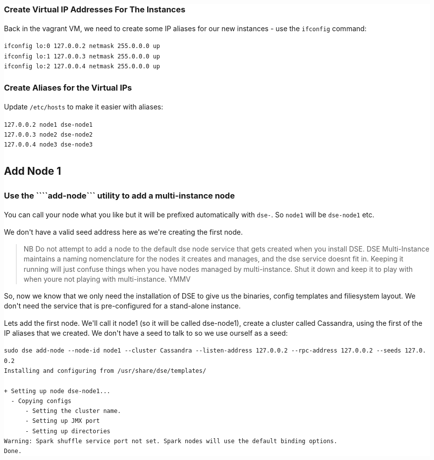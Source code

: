 
### Create Virtual IP Addresses For The Instances
Back in the vagrant VM, we need to create some IP aliases for our new instances - use the ```ifconfig``` command:
```
ifconfig lo:0 127.0.0.2 netmask 255.0.0.0 up
ifconfig lo:1 127.0.0.3 netmask 255.0.0.0 up
ifconfig lo:2 127.0.0.4 netmask 255.0.0.0 up
```


### Create Aliases for the Virtual IPs
Update ```/etc/hosts``` to make it easier with aliases:
```
127.0.0.2 node1 dse-node1
127.0.0.3 node2 dse-node2
127.0.0.4 node3 dse-node3
```


## Add Node 1

### Use the ````add-node``` utility to add a multi-instance node

You can call your node what you like but it will be prefixed automatically with ```dse-```. So ```node1``` will be ```dse-node1``` etc.

We don't have a valid seed address here as we're creating the first node.

> NB Do not attempt to add a node to the default dse node service that gets created when you install DSE. DSE Multi-Instance maintains a naming nomenclature for the nodes it creates and manages, and the dse service doesnt fit in. Keeping it running will just confuse things when you have nodes managed by multi-instance. Shut it down and keep it to play with when youre not playing with multi-instance. YMMV

So, now we know that we only need the installation of DSE to give us the binaries, config templates and filiesystem layout. We don't need the service that is pre-configured for a stand-alone instance.

Lets add the first node. We'll call it node1 (so it will be called dse-node1), create a cluster called Cassandra, using the first of the IP aliases that we created. We don't have a seed to talk to so we use ourself as a seed:
```
sudo dse add-node --node-id node1 --cluster Cassandra --listen-address 127.0.0.2 --rpc-address 127.0.0.2 --seeds 127.0.0.2
Installing and configuring from /usr/share/dse/templates/

+ Setting up node dse-node1...
  - Copying configs
      - Setting the cluster name.
      - Setting up JMX port
      - Setting up directories
Warning: Spark shuffle service port not set. Spark nodes will use the default binding options.
Done.
```
